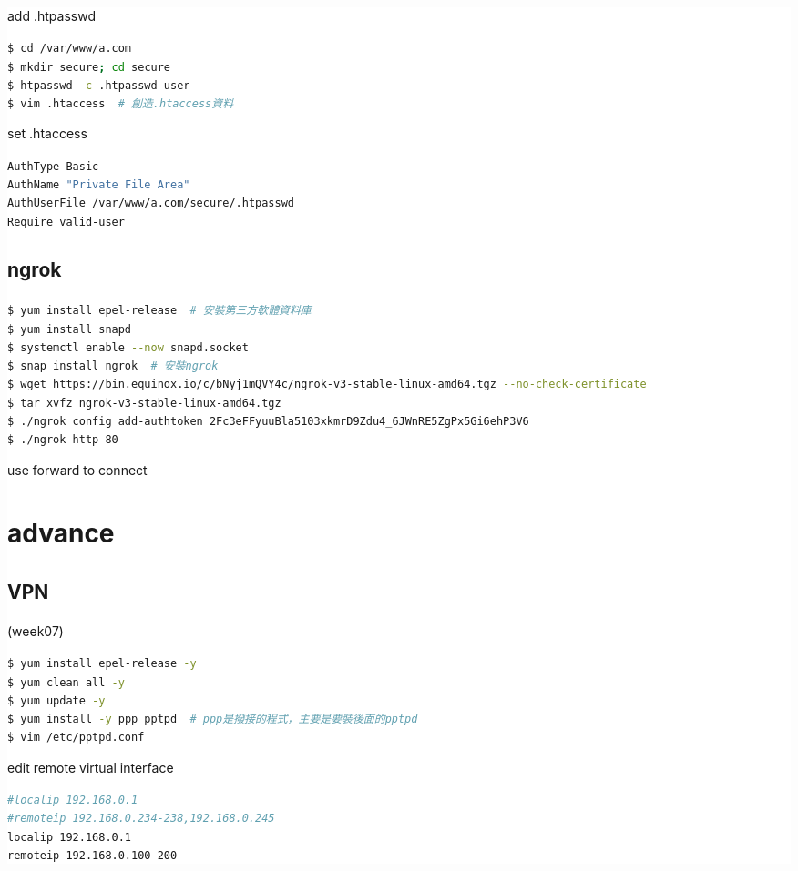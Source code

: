 add .htpasswd

```sh
$ cd /var/www/a.com
$ mkdir secure; cd secure
$ htpasswd -c .htpasswd user
$ vim .htaccess  # 創造.htaccess資料
```

set  .htaccess

```sh
AuthType Basic
AuthName "Private File Area"
AuthUserFile /var/www/a.com/secure/.htpasswd
Require valid-user
```



## ngrok

```sh
$ yum install epel-release  # 安裝第三方軟體資料庫
$ yum install snapd
$ systemctl enable --now snapd.socket
$ snap install ngrok  # 安裝ngrok
$ wget https://bin.equinox.io/c/bNyj1mQVY4c/ngrok-v3-stable-linux-amd64.tgz --no-check-certificate
$ tar xvfz ngrok-v3-stable-linux-amd64.tgz
$ ./ngrok config add-authtoken 2Fc3eFFyuuBla5103xkmrD9Zdu4_6JWnRE5ZgPx5Gi6ehP3V6
$ ./ngrok http 80
```

use forward to connect



# advance

## VPN

(week07)

```sh
$ yum install epel-release -y
$ yum clean all -y
$ yum update -y
$ yum install -y ppp pptpd  # ppp是撥接的程式，主要是要裝後面的pptpd
$ vim /etc/pptpd.conf
```

edit remote virtual interface

```sh
#localip 192.168.0.1
#remoteip 192.168.0.234-238,192.168.0.245
localip 192.168.0.1
remoteip 192.168.0.100-200
```
